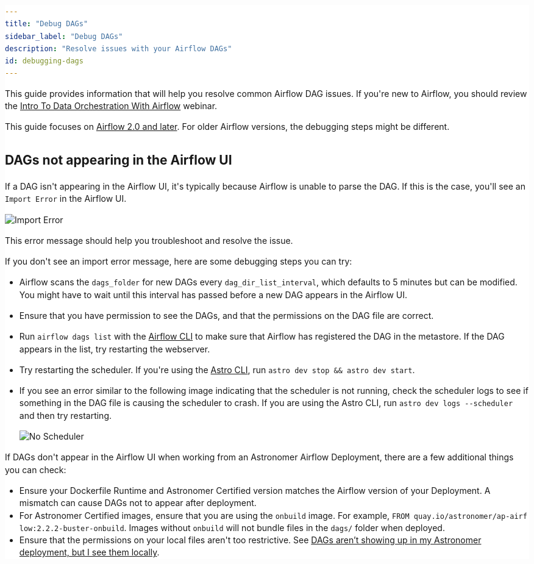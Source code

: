 ```yaml
---
title: "Debug DAGs"
sidebar_label: "Debug DAGs"
description: "Resolve issues with your Airflow DAGs"
id: debugging-dags
---
```


This guide provides information that will help you resolve common Airflow DAG issues. If you're new to Airflow, you should review the [Intro To Data Orchestration With Airflow](https://www.astronomer.io/events/webinars/intro-to-data-orchestration-with-airflow) webinar.

This guide focuses on [Airflow 2.0 and later](https://www.astronomer.io/events/webinars/intro-to-data-orchestration-with-airflow). For older Airflow versions, the debugging steps might be different.

## DAGs not appearing in the Airflow UI

If a DAG isn't appearing in the Airflow UI, it's typically because Airflow is unable to parse the DAG. If this is the case, you'll see an `Import Error` in the Airflow UI. 

![Import Error](/img/guides/import_error.png)

This error message should help you troubleshoot and resolve the issue. 

If you don't see an import error message, here are some debugging steps you can try:

- Airflow scans the `dags_folder` for new DAGs every `dag_dir_list_interval`, which defaults to 5 minutes but can be modified. You might have to wait until this interval has passed before a new DAG appears in the Airflow UI.
- Ensure that you have permission to see the DAGs, and that the permissions on the DAG file are correct.
- Run `airflow dags list` with the [Airflow CLI](https://airflow.apache.org/docs/apache-airflow/stable/usage-cli.html) to make sure that Airflow has registered the DAG in the metastore. If the DAG appears in the list, try restarting the webserver.
- Try restarting the scheduler. If you're using the [Astro CLI](https://docs.astronomer.io/astro/install-cli), run `astro dev stop && astro dev start`.
- If you see an error similar to the following image indicating that the scheduler is not running, check the scheduler logs to see if something in the DAG file is causing the scheduler to crash. If you are using the Astro CLI, run `astro dev logs --scheduler` and then try restarting.

    ![No Scheduler](/img/guides/scheduler_not_running.png)

If DAGs don't appear in the Airflow UI when working from an Astronomer Airflow Deployment, there are a few additional things you can check:

- Ensure your Dockerfile Runtime and Astronomer Certified version matches the Airflow version of your Deployment. A mismatch can cause DAGs not to appear after deployment.
- For Astronomer Certified images, ensure that you are using the `onbuild` image. For example, `FROM quay.io/astronomer/ap-airflow:2.2.2-buster-onbuild`. Images without `onbuild` will not bundle files in the `dags/` folder when deployed.
- Ensure that the permissions on your local files aren't too restrictive. See [
DAGs aren’t showing up in my Astronomer deployment, but I see them locally](https://forum.astronomer.io/t/dags-arent-showing-up-in-my-astronomer-deployment-but-i-see-them-locally/146). 
